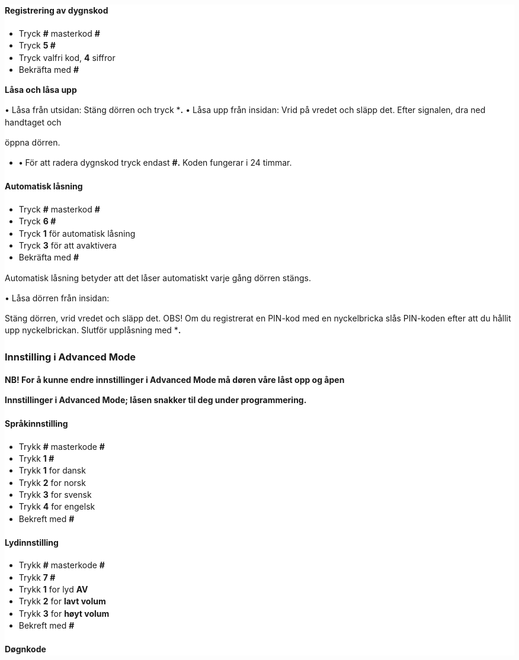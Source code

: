 #### **Registrering av dygnskod**

- Tryck **#** masterkod **#**
- Tryck **5 #**
- Tryck valfri kod, **4** siffror
- Bekräfta med **#**

**Låsa och låsa upp**

• Låsa från utsidan: Stäng dörren och tryck ***.** • Låsa upp från insidan: Vrid på vredet och släpp det. Efter signalen, dra ned handtaget och

öppna dörren.

- **•** För att radera dygnskod tryck endast **#.** Koden fungerar i 24 timmar.
#### **Automatisk låsning**

- Tryck **#** masterkod **#**
- Tryck **6 #**
- Tryck **1** för automatisk låsning
- Tryck **3** för att avaktivera
- Bekräfta med **#**

Automatisk låsning betyder att det låser automatiskt varje gång dörren stängs.

• Låsa dörren från insidan:

Stäng dörren, vrid vredet och släpp det. OBS! Om du registrerat en PIN-kod med en nyckelbricka slås PIN-koden efter att du hållit upp nyckelbrickan. Slutför upplåsning med ***.**

### **Innstilling i Advanced Mode**

**NB! For å kunne endre innstillinger i Advanced Mode må døren våre låst opp og åpen**

**Innstillinger i Advanced Mode; låsen snakker til deg under programmering.**

#### **Språkinnstilling**

- Trykk **#** masterkode **#**
- Trykk **1 #**
- Trykk **1** for dansk
- Trykk **2** for norsk
- Trykk **3** for svensk
- Trykk **4** for engelsk
- Bekreft med **#**

#### **Lydinnstilling**

- Trykk **#** masterkode **#**
- Trykk **7 #**
- Trykk **1** for lyd **AV**
- Trykk **2** for **lavt volum**
- Trykk **3** for **høyt volum**
- Bekreft med **#**

#### **Døgnkode**
